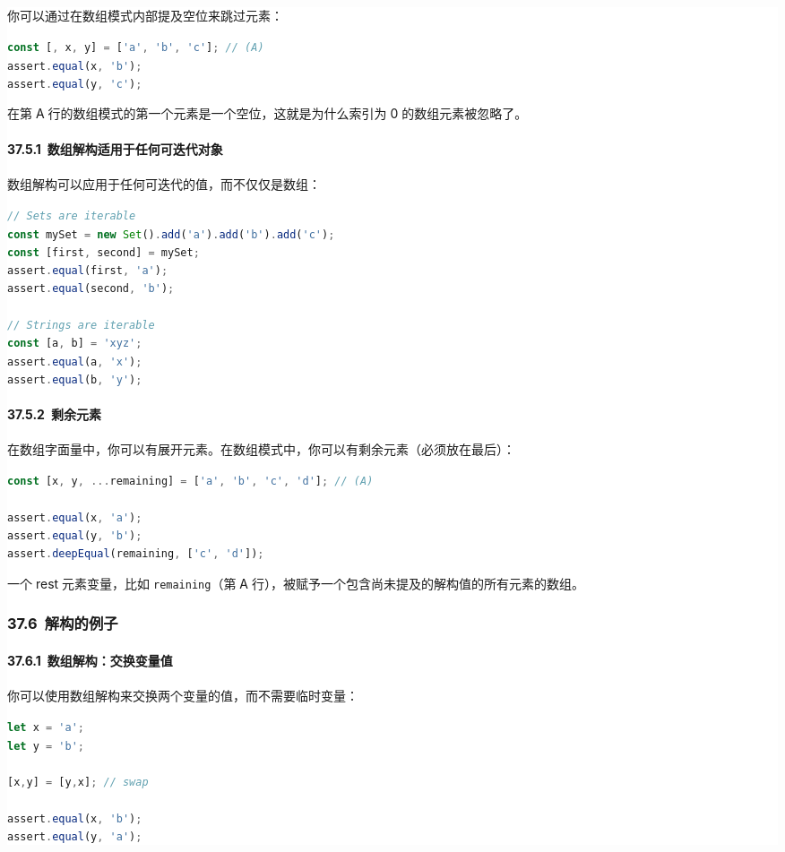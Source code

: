 你可以通过在数组模式内部提及空位来跳过元素：

```js
const [, x, y] = ['a', 'b', 'c']; // (A)
assert.equal(x, 'b');
assert.equal(y, 'c');
```

在第 A 行的数组模式的第一个元素是一个空位，这就是为什么索引为 0 的数组元素被忽略了。

#### 37.5.1 数组解构适用于任何可迭代对象

数组解构可以应用于任何可迭代的值，而不仅仅是数组：

```js
// Sets are iterable
const mySet = new Set().add('a').add('b').add('c');
const [first, second] = mySet;
assert.equal(first, 'a');
assert.equal(second, 'b');

// Strings are iterable
const [a, b] = 'xyz';
assert.equal(a, 'x');
assert.equal(b, 'y');
```

#### 37.5.2 剩余元素

在数组字面量中，你可以有展开元素。在数组模式中，你可以有剩余元素（必须放在最后）：

```js
const [x, y, ...remaining] = ['a', 'b', 'c', 'd']; // (A)

assert.equal(x, 'a');
assert.equal(y, 'b');
assert.deepEqual(remaining, ['c', 'd']);
```

一个 rest 元素变量，比如 `remaining`（第 A 行），被赋予一个包含尚未提及的解构值的所有元素的数组。

### 37.6 解构的例子

#### 37.6.1 数组解构：交换变量值

你可以使用数组解构来交换两个变量的值，而不需要临时变量：

```js
let x = 'a';
let y = 'b';

[x,y] = [y,x]; // swap

assert.equal(x, 'b');
assert.equal(y, 'a');
```
